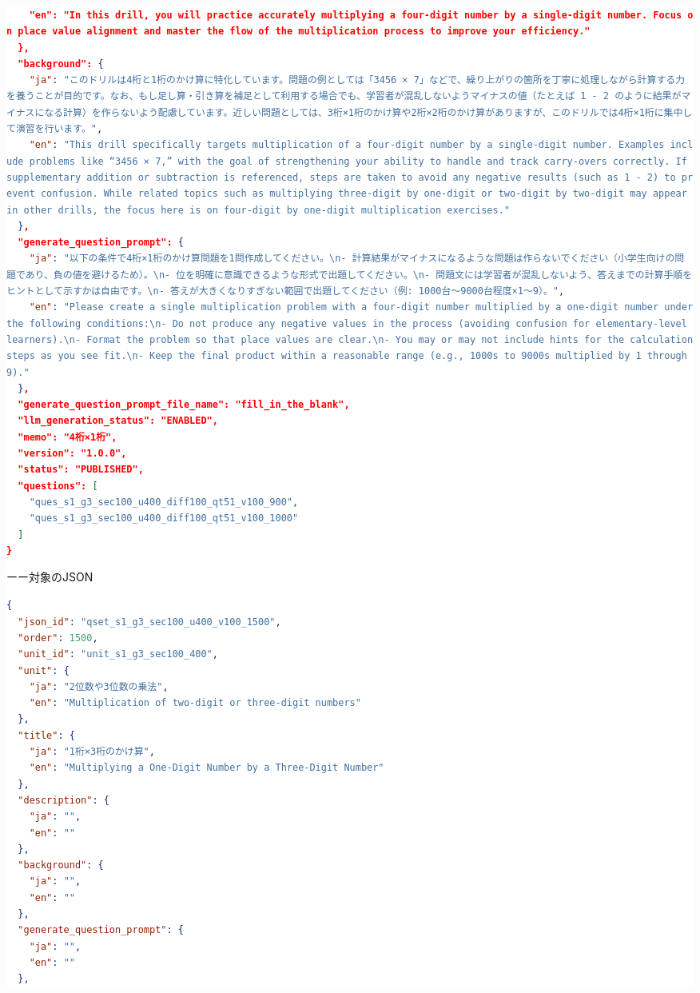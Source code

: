 ```json
    "en": "In this drill, you will practice accurately multiplying a four-digit number by a single-digit number. Focus on place value alignment and master the flow of the multiplication process to improve your efficiency."
  },
  "background": {
    "ja": "このドリルは4桁と1桁のかけ算に特化しています。問題の例としては「3456 × 7」などで、繰り上がりの箇所を丁寧に処理しながら計算する力を養うことが目的です。なお、もし足し算・引き算を補足として利用する場合でも、学習者が混乱しないようマイナスの値（たとえば 1 - 2 のように結果がマイナスになる計算）を作らないよう配慮しています。近しい問題としては、3桁×1桁のかけ算や2桁×2桁のかけ算がありますが、このドリルでは4桁×1桁に集中して演習を行います。",
    "en": "This drill specifically targets multiplication of a four-digit number by a single-digit number. Examples include problems like “3456 × 7,” with the goal of strengthening your ability to handle and track carry-overs correctly. If supplementary addition or subtraction is referenced, steps are taken to avoid any negative results (such as 1 - 2) to prevent confusion. While related topics such as multiplying three-digit by one-digit or two-digit by two-digit may appear in other drills, the focus here is on four-digit by one-digit multiplication exercises."
  },
  "generate_question_prompt": {
    "ja": "以下の条件で4桁×1桁のかけ算問題を1問作成してください。\n- 計算結果がマイナスになるような問題は作らないでください（小学生向けの問題であり、負の値を避けるため）。\n- 位を明確に意識できるような形式で出題してください。\n- 問題文には学習者が混乱しないよう、答えまでの計算手順をヒントとして示すかは自由です。\n- 答えが大きくなりすぎない範囲で出題してください（例: 1000台〜9000台程度×1〜9）。",
    "en": "Please create a single multiplication problem with a four-digit number multiplied by a one-digit number under the following conditions:\n- Do not produce any negative values in the process (avoiding confusion for elementary-level learners).\n- Format the problem so that place values are clear.\n- You may or may not include hints for the calculation steps as you see fit.\n- Keep the final product within a reasonable range (e.g., 1000s to 9000s multiplied by 1 through 9)."
  },
  "generate_question_prompt_file_name": "fill_in_the_blank",
  "llm_generation_status": "ENABLED",
  "memo": "4桁×1桁",
  "version": "1.0.0",
  "status": "PUBLISHED",
  "questions": [
    "ques_s1_g3_sec100_u400_diff100_qt51_v100_900",
    "ques_s1_g3_sec100_u400_diff100_qt51_v100_1000"
  ]
}

```
ーー対象のJSON
```json
{
  "json_id": "qset_s1_g3_sec100_u400_v100_1500",
  "order": 1500,
  "unit_id": "unit_s1_g3_sec100_400",
  "unit": {
    "ja": "2位数や3位数の乗法",
    "en": "Multiplication of two-digit or three-digit numbers"
  },
  "title": {
    "ja": "1桁×3桁のかけ算",
    "en": "Multiplying a One-Digit Number by a Three-Digit Number"
  },
  "description": {
    "ja": "",
    "en": ""
  },
  "background": {
    "ja": "",
    "en": ""
  },
  "generate_question_prompt": {
    "ja": "",
    "en": ""
  },
```